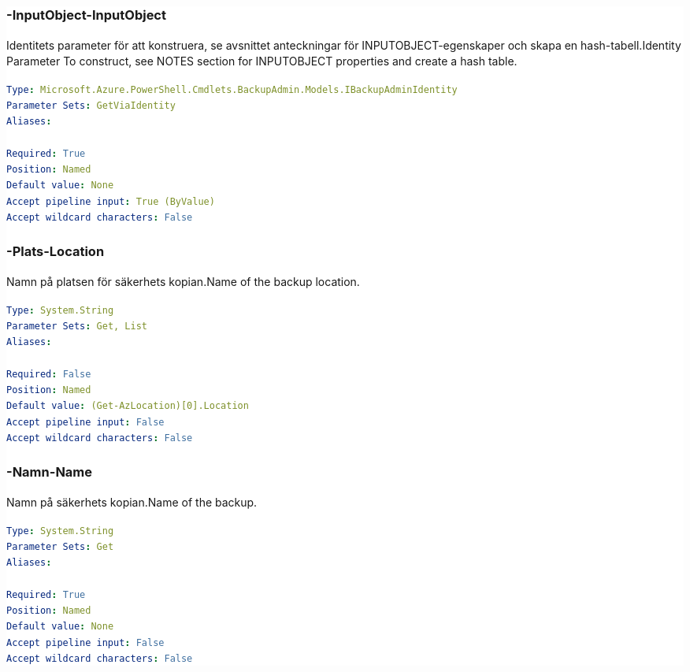 ### <span data-ttu-id="35c0a-118">-InputObject</span><span class="sxs-lookup"><span data-stu-id="35c0a-118">-InputObject</span></span>
<span data-ttu-id="35c0a-119">Identitets parameter för att konstruera, se avsnittet anteckningar för INPUTOBJECT-egenskaper och skapa en hash-tabell.</span><span class="sxs-lookup"><span data-stu-id="35c0a-119">Identity Parameter To construct, see NOTES section for INPUTOBJECT properties and create a hash table.</span></span>

```yaml
Type: Microsoft.Azure.PowerShell.Cmdlets.BackupAdmin.Models.IBackupAdminIdentity
Parameter Sets: GetViaIdentity
Aliases:

Required: True
Position: Named
Default value: None
Accept pipeline input: True (ByValue)
Accept wildcard characters: False

```

### <span data-ttu-id="35c0a-120">-Plats</span><span class="sxs-lookup"><span data-stu-id="35c0a-120">-Location</span></span>
<span data-ttu-id="35c0a-121">Namn på platsen för säkerhets kopian.</span><span class="sxs-lookup"><span data-stu-id="35c0a-121">Name of the backup location.</span></span>

```yaml
Type: System.String
Parameter Sets: Get, List
Aliases:

Required: False
Position: Named
Default value: (Get-AzLocation)[0].Location
Accept pipeline input: False
Accept wildcard characters: False

```

### <span data-ttu-id="35c0a-122">-Namn</span><span class="sxs-lookup"><span data-stu-id="35c0a-122">-Name</span></span>
<span data-ttu-id="35c0a-123">Namn på säkerhets kopian.</span><span class="sxs-lookup"><span data-stu-id="35c0a-123">Name of the backup.</span></span>

```yaml
Type: System.String
Parameter Sets: Get
Aliases:

Required: True
Position: Named
Default value: None
Accept pipeline input: False
Accept wildcard characters: False

```

